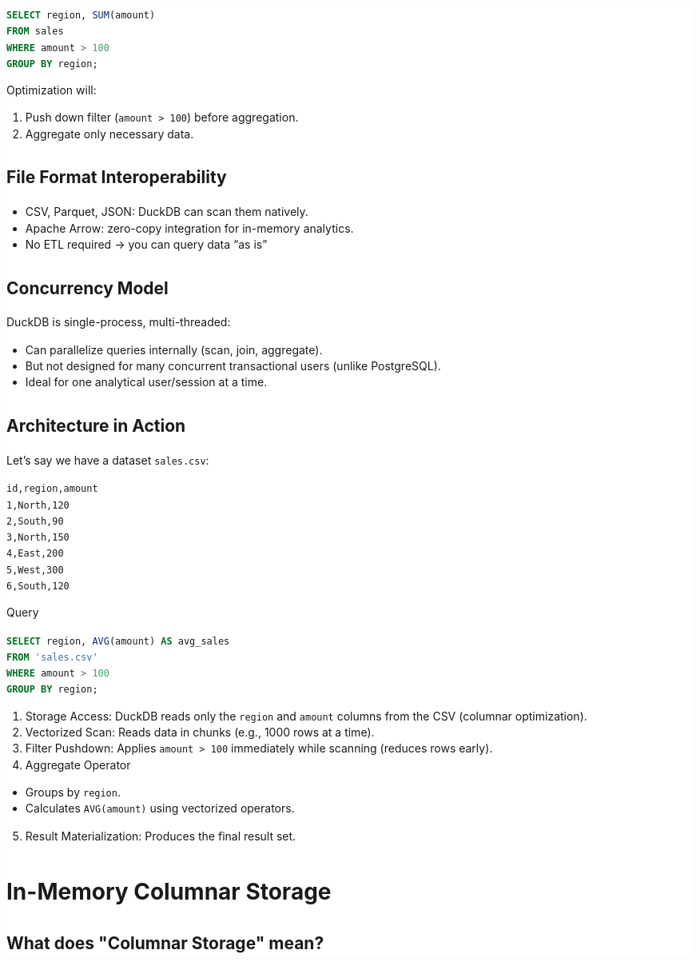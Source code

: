 ```sql
SELECT region, SUM(amount)
FROM sales
WHERE amount > 100
GROUP BY region;
```
Optimization will:

1. Push down filter (`amount > 100`) before aggregation.
2. Aggregate only necessary data.

## File Format Interoperability

- CSV, Parquet, JSON: DuckDB can scan them natively.
- Apache Arrow: zero-copy integration for in-memory analytics.
- No ETL required → you can query data “as is”

## Concurrency Model

DuckDB is single-process, multi-threaded:

- Can parallelize queries internally (scan, join, aggregate).
- But not designed for many concurrent transactional users (unlike PostgreSQL).
- Ideal for one analytical user/session at a time.

## Architecture in Action
Let’s say we have a dataset `sales.csv`:
```csv
id,region,amount
1,North,120
2,South,90
3,North,150
4,East,200
5,West,300
6,South,120
```
Query
```sql
SELECT region, AVG(amount) AS avg_sales
FROM 'sales.csv'
WHERE amount > 100
GROUP BY region;
```
1. Storage Access: DuckDB reads only the `region` and `amount` columns from the CSV (columnar optimization).
2. Vectorized Scan: Reads data in chunks (e.g., 1000 rows at a time).
3. Filter Pushdown: Applies `amount > 100` immediately while scanning (reduces rows early).
4. Aggregate Operator
- Groups by `region`.
- Calculates `AVG(amount)` using vectorized operators.
5. Result Materialization: Produces the final result set.

# In-Memory Columnar Storage
## What does "Columnar Storage" mean?
